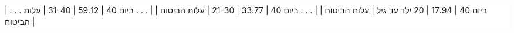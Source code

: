 | . .    .  ביום  40                                                                                                                                                                                                                                                                                                                                                                                                                                                                                                                                         | 17.94                                                                                                                                                                                                                                                                                                                                                                                                                                                                                                                                                      | 20  ילד עד גיל                                                                                                                                                                                                                                                                                                                                                                                                                                                                                                                                             | עלות הביטוח                                                 |
| . .    .  ביום  40                                                                                                                                                                                                                                                                                                                                                                                                                                                                                                                                         | 33.77                                                                                                                                                                                                                                                                                                                                                                                                                                                                                                                                                      | 21-30                                                                                                                                                                                                                                                                                                                                                                                                                                                                                                                                                      | עלות הביטוח                                                 |
| . .    .  ביום  40                                                                                                                                                                                                                                                                                                                                                                                                                                                                                                                                         | 59.12                                                                                                                                                                                                                                                                                                                                                                                                                                                                                                                                                      | 31-40                                                                                                                                                                                                                                                                                                                                                                                                                                                                                                                                                      | עלות הביטוח                                                 |